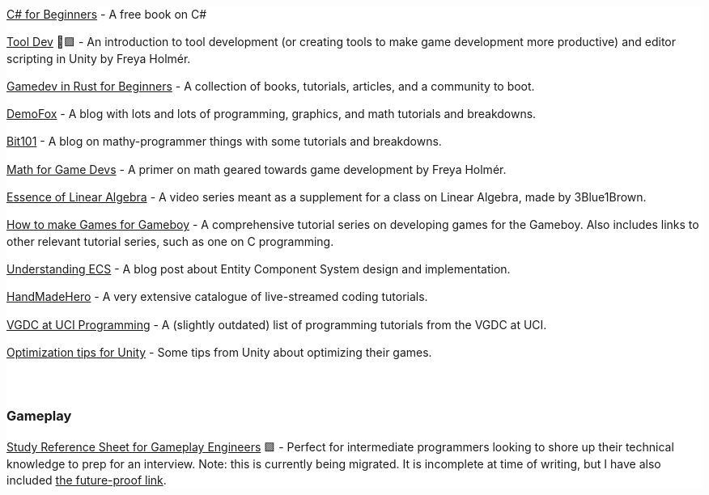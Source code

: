 
[C# for Beginners](https://www.robmiles.com/c-yellow-book) - A free book on C#


[Tool Dev](https://www.youtube.com/watch?v=pZ45O2hg_30&list=PLImQaTpSAdsBKEkUvKxw6p0tpwl7ylw0d) 💠🟪 - An introduction to tool development (or creating tools to make game development more productive) and editor scripting in Unity by Freya Holmér.


[Gamedev in Rust for Beginners](https://arewegameyet.rs/#resources) - A collection of books, tutorials, articles, and a community to boot.


[DemoFox](https://blog.demofox.org) - A blog with lots and lots of programming, graphics, and math tutorials and breakdowns.


[Bit101](http://www.bit-101.com/blog/) - A blog on mathy-programmer things with some tutorials and breakdowns.


[Math for Game Devs](https://www.youtube.com/watch?v=MOYiVLEnhrw&list=PLImQaTpSAdsD88wprTConznD1OY1EfK_V) - A primer on math geared towards game development by Freya Holmér.


[Essence of Linear Algebra](https://www.youtube.com/playlist?list=PLZHQObOWTQDPD3MizzM2xVFitgF8hE_ab) - A video series meant as a supplement for a class on Linear Algebra, made by 3Blue1Brown.


[How to make Games for Gameboy](https://laroldsjubilantjunkyard.com/tutorials/how-to-make-a-gameboy-game/) - A comprehensive tutorial series on developing games for the Gameboy. Also includes links to other relevant tutorial series, such as one on C programming.


[Understanding ECS](https://www.gamedev.net/articles/programming/general-and-gameplay-programming/understanding-component-entity-systems-r3013/) - A blog post about Entity Component System design and implementation.


[HandMadeHero](https://handmadehero.org/) - A very extensive catalogue of live-streamed coding tutorials.


[VGDC at UCI Programming](https://docs.google.com/spreadsheets/d/1VxoJGdBmRrsYLx9MnaVmZ0iFc9Vcx4xGSqOuW2bisVM/edit#gid=2006991768) - A (slightly outdated) list of programming tutorials from the VGDC at UCI.


[Optimization tips for Unity](https://web.archive.org/web/20220830175614/https://images.response.unity3d.com/Web/Unity/%7B5dc4de9b-9e59-4860-b933-eb6daae82ecd%7D_Unity_Games_Optimization_Best_Practices-v5.pdf) - Some tips from Unity about optimizing their games.


<br />


### Gameplay


[Study Reference Sheet for Gameplay Engineers](https://docs.google.com/document/d/1qIkaxtSfrtmgvO_yh-h187by7EIyrl61a3EaF40xBLs/edit#heading=h.ejywv1aotlnc) 🟪 - Perfect for intermediate programmers looking to shore up their technical knowledge to prep for an interview. Note: this is currently being migrated. It is incomplete at time of writing, but I have also included [the future-proof link](https://www.mrventures.net/get-into-gamedev.html).
